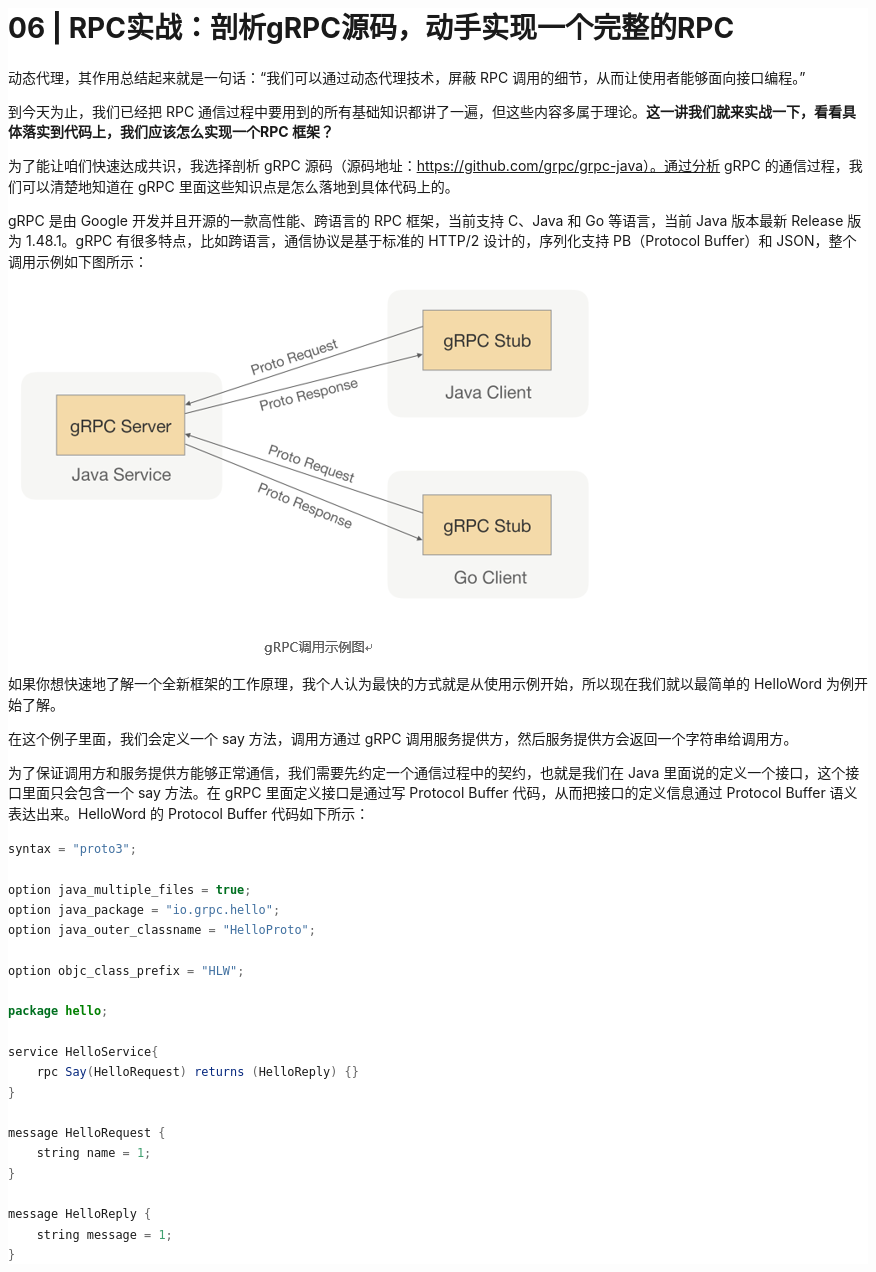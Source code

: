 # 06 | RPC实战：剖析gRPC源码，动手实现一个完整的RPC

动态代理，其作用总结起来就是一句话：“我们可以通过动态代理技术，屏蔽 RPC 调用的细节，从而让使用者能够面向接口编程。”

到今天为止，我们已经把 RPC 通信过程中要用到的所有基础知识都讲了一遍，但这些内容多属于理论。**这一讲我们就来实战一下，看看具体落实到代码上，我们应该怎么实现一个RPC 框架？**

为了能让咱们快速达成共识，我选择剖析 gRPC 源码（源码地址：https://github.com/grpc/grpc-java）。通过分析 gRPC 的通信过程，我们可以清楚地知道在 gRPC 里面这些知识点是怎么落地到具体代码上的。

gRPC 是由 Google 开发并且开源的一款高性能、跨语言的 RPC 框架，当前支持 C、Java 和 Go 等语言，当前 Java 版本最新 Release 版为 1.48.1。gRPC 有很多特点，比如跨语言，通信协议是基于标准的 HTTP/2 设计的，序列化支持 PB（Protocol Buffer）和 JSON，整个调用示例如下图所示：

![image-20220821183754102](06%20%20RPC%E5%AE%9E%E6%88%98%EF%BC%9A%E5%89%96%E6%9E%90gRPC%E6%BA%90%E7%A0%81%EF%BC%8C%E5%8A%A8%E6%89%8B%E5%AE%9E%E7%8E%B0%E4%B8%80%E4%B8%AA%E5%AE%8C%E6%95%B4%E7%9A%84RPC.resource/image-20220821183754102.png)

如果你想快速地了解一个全新框架的工作原理，我个人认为最快的方式就是从使用示例开始，所以现在我们就以最简单的 HelloWord 为例开始了解。

在这个例子里面，我们会定义一个 say 方法，调用方通过 gRPC 调用服务提供方，然后服务提供方会返回一个字符串给调用方。

为了保证调用方和服务提供方能够正常通信，我们需要先约定一个通信过程中的契约，也就是我们在 Java 里面说的定义一个接口，这个接口里面只会包含一个 say 方法。在 gRPC 里面定义接口是通过写 Protocol Buffer 代码，从而把接口的定义信息通过 Protocol Buffer 语义表达出来。HelloWord 的 Protocol Buffer 代码如下所示：

```java
syntax = "proto3";

option java_multiple_files = true; 
option java_package = "io.grpc.hello";
option java_outer_classname = "HelloProto";

option objc_class_prefix = "HLW";

package hello;

service HelloService{
    rpc Say(HelloRequest) returns (HelloReply) {}
}

message HelloRequest { 
    string name = 1;
}

message HelloReply { 
    string message = 1;
}
```
